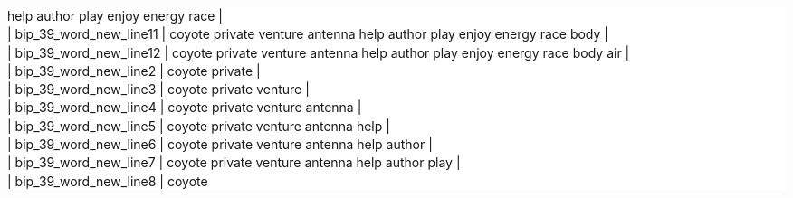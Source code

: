 help
author
play
enjoy
energy
race |  
| bip_39_word_new_line11 | coyote
private
venture
antenna
help
author
play
enjoy
energy
race
body |  
| bip_39_word_new_line12 | coyote
private
venture
antenna
help
author
play
enjoy
energy
race
body
air |  
| bip_39_word_new_line2 | coyote
private |  
| bip_39_word_new_line3 | coyote
private
venture |  
| bip_39_word_new_line4 | coyote
private
venture
antenna |  
| bip_39_word_new_line5 | coyote
private
venture
antenna
help |  
| bip_39_word_new_line6 | coyote
private
venture
antenna
help
author |  
| bip_39_word_new_line7 | coyote
private
venture
antenna
help
author
play |  
| bip_39_word_new_line8 | coyote